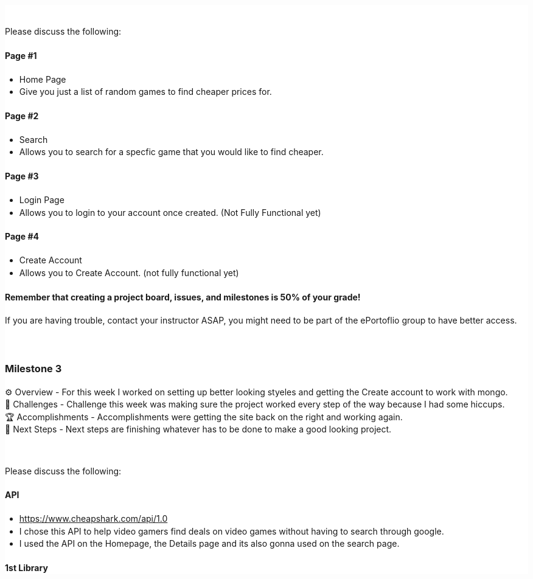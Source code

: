 <br>

Please discuss the following:

#### Page #1

- Home Page
- Give you just a list of random games to find cheaper prices for.

#### Page #2

- Search
- Allows you to search for a specfic game that you would like to find cheaper.

#### Page #3

- Login Page
- Allows you to login to your account once created. (Not Fully Functional yet)

#### Page #4

- Create Account
- Allows you to Create Account. (not fully functional yet)

#### Remember that creating a project board, issues, and milestones is 50% of your grade!

If you are having trouble, contact your instructor ASAP, you might need to be part of the ePortoflio group to have better access.

<br>

### Milestone 3

⚙️ Overview - For this week I worked on setting up better looking styeles and getting the Create account to work with mongo.
<br>
🌵 Challenges - Challenge this week was making sure the project worked every step of the way because I had some hiccups.
<br>
🏆 Accomplishments - Accomplishments were getting the site back on the right and working again.
<br>
🔮 Next Steps - Next steps are finishing whatever has to be done to make a good looking project.

<br>

Please discuss the following:

#### API

- https://www.cheapshark.com/api/1.0
- I chose this API to help video gamers find deals on video games without having to search through google.
- I used the API on the Homepage, the Details page and its also gonna used on the search page.

#### 1st Library
